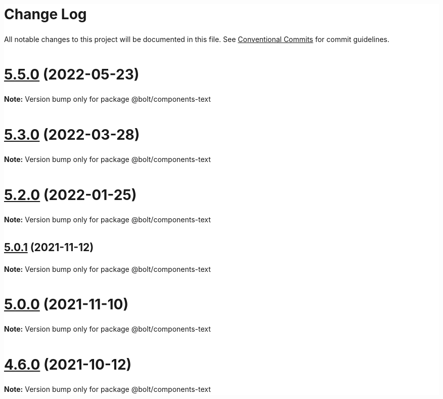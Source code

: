 # Change Log

All notable changes to this project will be documented in this file.
See [Conventional Commits](https://conventionalcommits.org) for commit guidelines.

# [5.5.0](https://github.com/bolt-design-system/bolt/compare/v5.4.0...v5.5.0) (2022-05-23)

**Note:** Version bump only for package @bolt/components-text





# [5.3.0](https://github.com/bolt-design-system/bolt/compare/v5.2.4...v5.3.0) (2022-03-28)

**Note:** Version bump only for package @bolt/components-text





# [5.2.0](https://github.com/bolt-design-system/bolt/compare/v5.1.1...v5.2.0) (2022-01-25)

**Note:** Version bump only for package @bolt/components-text





## [5.0.1](https://github.com/bolt-design-system/bolt/compare/v5.0.0...v5.0.1) (2021-11-12)

**Note:** Version bump only for package @bolt/components-text





# [5.0.0](https://github.com/bolt-design-system/bolt/compare/v4.7.0...v5.0.0) (2021-11-10)

**Note:** Version bump only for package @bolt/components-text





# [4.6.0](https://github.com/bolt-design-system/bolt/compare/v4.5.1...v4.6.0) (2021-10-12)

**Note:** Version bump only for package @bolt/components-text

